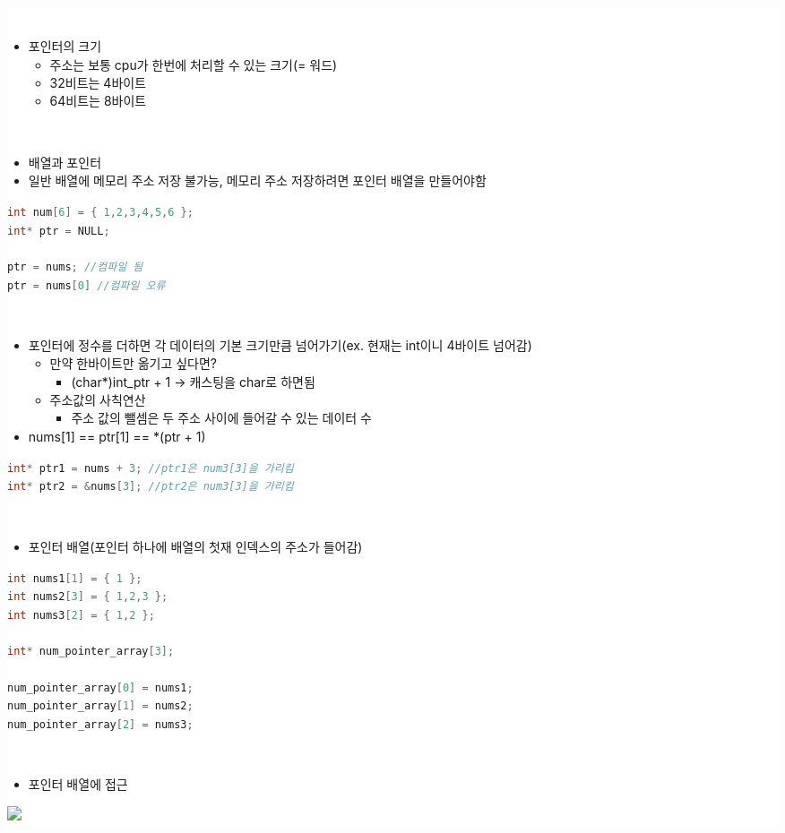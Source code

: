 <br/>

  - 포인터의 크기
    - 주소는 보통 cpu가 한번에 처리할 수 있는 크기(= 워드)
    - 32비트는 4바이트
    - 64비트는 8바이트

<br/>

  - 배열과 포인터
  - 일반 배열에 메모리 주소 저장 불가능, 메모리 주소 저장하려면 포인터 배열을 만들어야함

~~~c
int num[6] = { 1,2,3,4,5,6 };
int* ptr = NULL;

ptr = nums; //컴파일 됨
ptr = nums[0] //컴파일 오류
~~~

<br/>

  - 포인터에 정수를 더하면 각 데이터의 기본 크기만큼 넘어가기(ex. 현재는 int이니 4바이트 넘어감)
    - 만약 한바이트만 옮기고 싶다면?
      - (char*)int_ptr + 1 -> 캐스팅을 char로 하면됨
    - 주소값의 사칙연산
      - 주소 값의 뺄셈은 두 주소 사이에 들어갈 수 있는 데이터 수
  - nums[1] == ptr[1] == *(ptr + 1)

~~~c
int* ptr1 = nums + 3; //ptr1은 num3[3]을 가리킴
int* ptr2 = &nums[3]; //ptr2은 num3[3]을 가리킴
~~~

<br/>

  - 포인터 배열(포인터 하나에 배열의 첫재 인덱스의 주소가 들어감)

~~~c
int nums1[1] = { 1 };
int nums2[3] = { 1,2,3 };
int nums3[2] = { 1,2 };

int* num_pointer_array[3];

num_pointer_array[0] = nums1;
num_pointer_array[1] = nums2;
num_pointer_array[2] = nums3;
~~~

<br/>

  - 포인터 배열에 접근

<img src="https://user-images.githubusercontent.com/39178978/175879270-6b649559-233c-4e68-b8ef-2fd82f15c2bf.png">


<br/>
